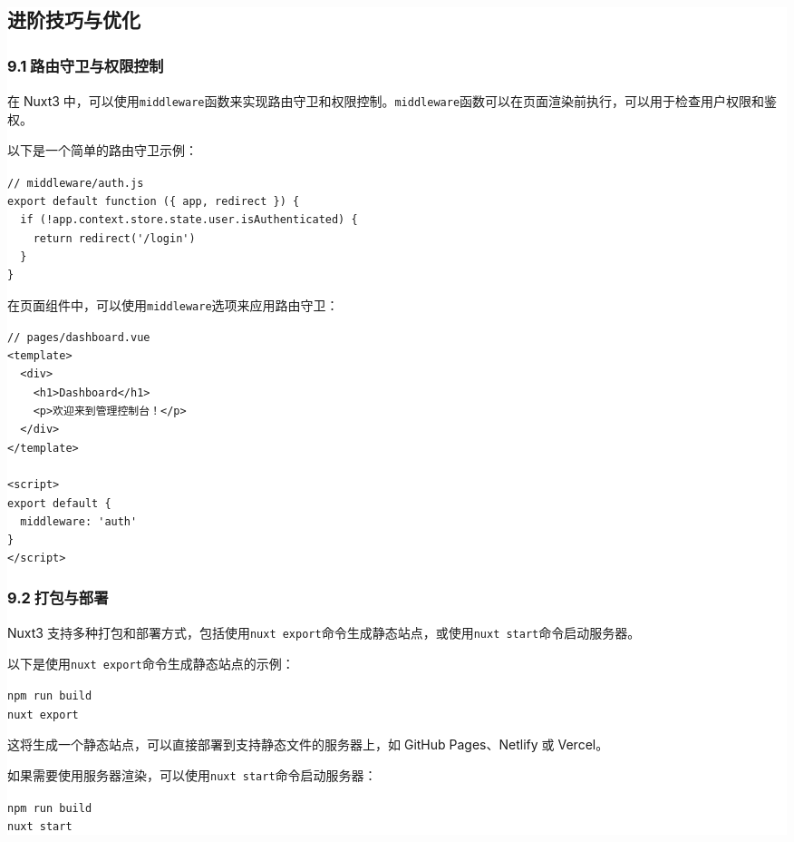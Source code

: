 ## 进阶技巧与优化

### 9.1 路由守卫与权限控制

在 Nuxt3 中，可以使用`middleware`函数来实现路由守卫和权限控制。`middleware`函数可以在页面渲染前执行，可以用于检查用户权限和鉴权。

以下是一个简单的路由守卫示例：

```
// middleware/auth.js
export default function ({ app, redirect }) {
  if (!app.context.store.state.user.isAuthenticated) {
    return redirect('/login')
  }
}

```

在页面组件中，可以使用`middleware`选项来应用路由守卫：

```
// pages/dashboard.vue
<template>
  <div>
    <h1>Dashboard</h1>
    <p>欢迎来到管理控制台！</p>
  </div>
</template>

<script>
export default {
  middleware: 'auth'
}
</script>

```

### 9.2 打包与部署

Nuxt3 支持多种打包和部署方式，包括使用`nuxt export`命令生成静态站点，或使用`nuxt start`命令启动服务器。

以下是使用`nuxt export`命令生成静态站点的示例：

```
npm run build
nuxt export

```

这将生成一个静态站点，可以直接部署到支持静态文件的服务器上，如 GitHub Pages、Netlify 或 Vercel。

如果需要使用服务器渲染，可以使用`nuxt start`命令启动服务器：

```
npm run build
nuxt start

```
